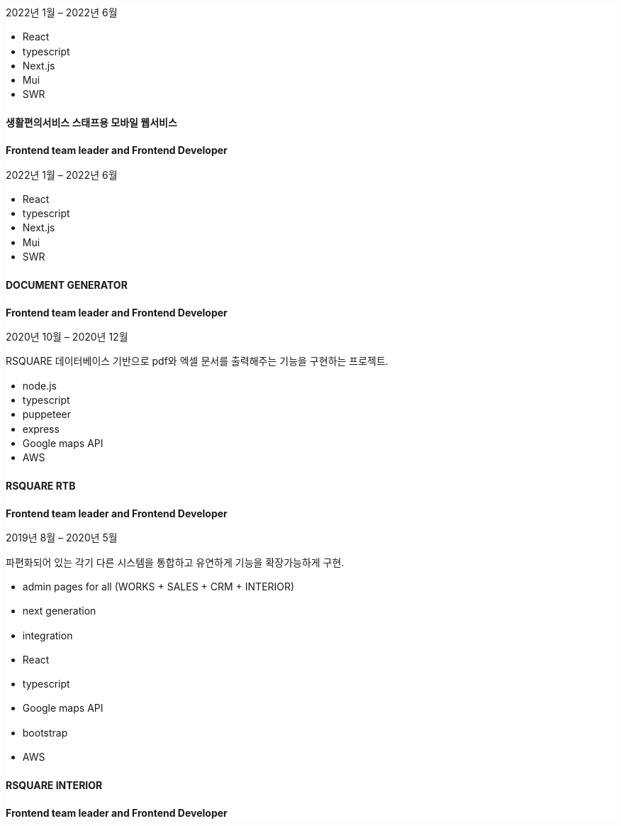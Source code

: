 2022년 1월 – 2022년 6월

*   React
*   typescript
*   Next.js
*   Mui
*   SWR

#### 생활편의서비스 스태프용 모바일 웹서비스

**Frontend team leader and Frontend Developer**

2022년 1월 – 2022년 6월

*   React
*   typescript
*   Next.js
*   Mui
*   SWR

#### DOCUMENT GENERATOR

**Frontend team leader and Frontend Developer**

2020년 10월 – 2020년 12월

RSQUARE 데이터베이스 기반으로 pdf와 엑셀 문서를 출력해주는 기능을 구현하는 프로젝트.

*   node.js
*   typescript
*   puppeteer
*   express
*   Google maps API
*   AWS

#### RSQUARE RTB

**Frontend team leader and Frontend Developer**

2019년 8월 – 2020년 5월

파편화되어 있는 각기 다른 시스템을 통합하고 유연하게 기능을 확장가능하게 구현.

*   admin pages for all (WORKS + SALES + CRM + INTERIOR)

*   next generation

*   integration


*   React
*   typescript
*   Google maps API
*   bootstrap
*   AWS

#### RSQUARE INTERIOR

**Frontend team leader and Frontend Developer**
